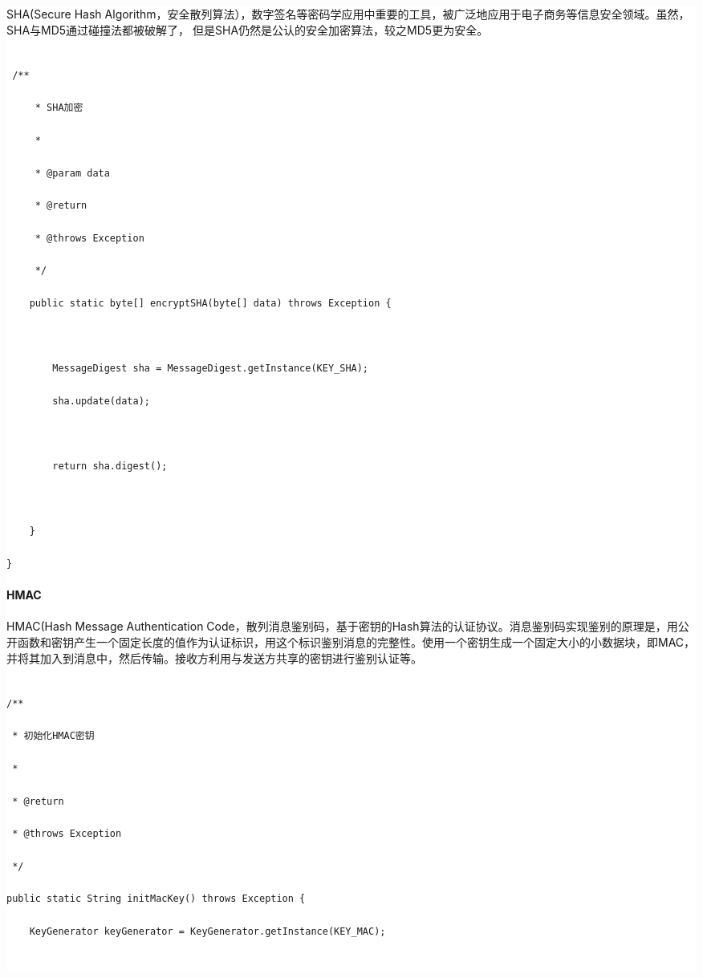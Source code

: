 SHA(Secure Hash Algorithm，安全散列算法），数字签名等密码学应用中重要的工具，被广泛地应用于电子商务等信息安全领域。虽然，SHA与MD5通过碰撞法都被破解了， 但是SHA仍然是公认的安全加密算法，较之MD5更为安全。 

```

 /**  

     * SHA加密  

     *   

     * @param data  

     * @return  

     * @throws Exception  

     */    

    public static byte[] encryptSHA(byte[] data) throws Exception {    

    

        MessageDigest sha = MessageDigest.getInstance(KEY_SHA);    

        sha.update(data);    

    

        return sha.digest();    

    

    }    

}    

```

#### HMAC



HMAC(Hash Message Authentication Code，散列消息鉴别码，基于密钥的Hash算法的认证协议。消息鉴别码实现鉴别的原理是，用公开函数和密钥产生一个固定长度的值作为认证标识，用这个标识鉴别消息的完整性。使用一个密钥生成一个固定大小的小数据块，即MAC，并将其加入到消息中，然后传输。接收方利用与发送方共享的密钥进行鉴别认证等。

```

/**  

 * 初始化HMAC密钥  

 *   

 * @return  

 * @throws Exception  

 */    

public static String initMacKey() throws Exception {    

    KeyGenerator keyGenerator = KeyGenerator.getInstance(KEY_MAC);    

    

```